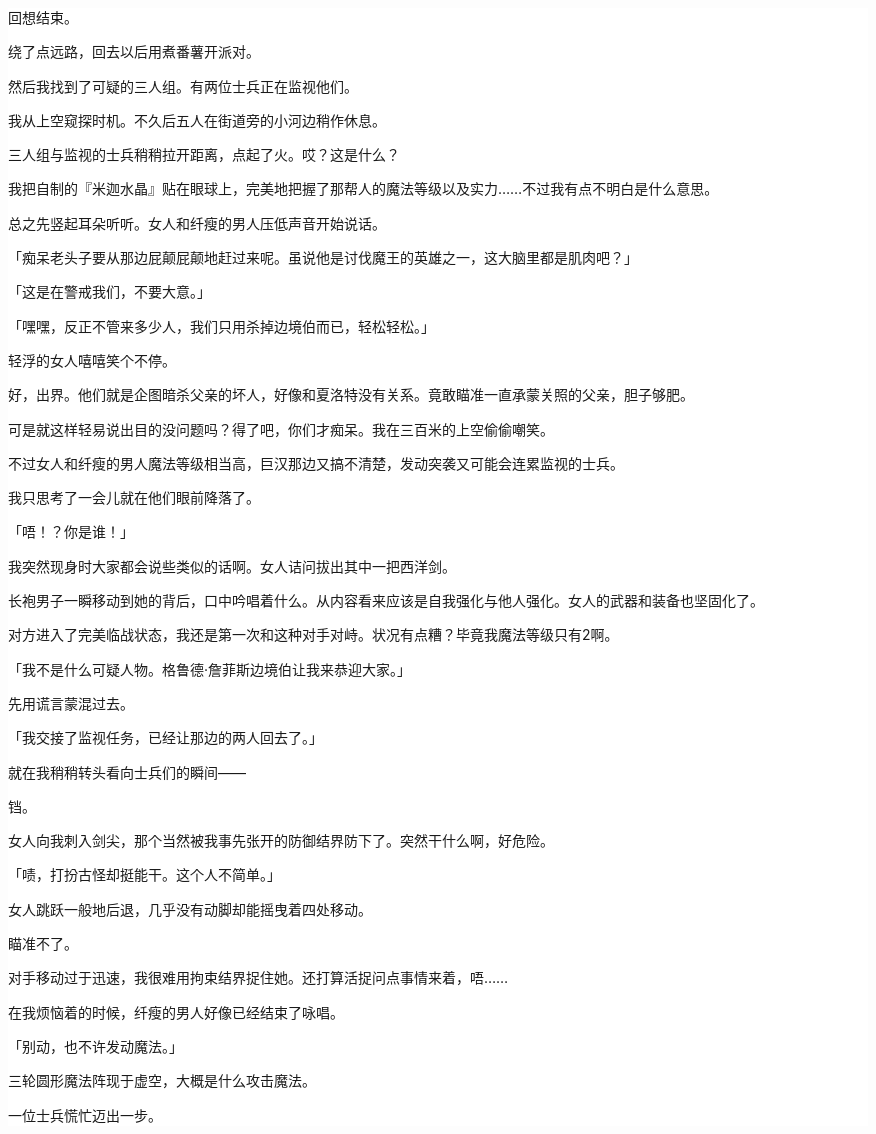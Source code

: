 回想结束。

绕了点远路，回去以后用煮番薯开派对。

然后我找到了可疑的三人组。有两位士兵正在监视他们。

我从上空窥探时机。不久后五人在街道旁的小河边稍作休息。

三人组与监视的士兵稍稍拉开距离，点起了火。哎？这是什么？

我把自制的『米迦水晶』贴在眼球上，完美地把握了那帮人的魔法等级以及实力……不过我有点不明白是什么意思。

总之先竖起耳朵听听。女人和纤瘦的男人压低声音开始说话。

「痴呆老头子要从那边屁颠屁颠地赶过来呢。虽说他是讨伐魔王的英雄之一，这大脑里都是肌肉吧？」

「这是在警戒我们，不要大意。」

「嘿嘿，反正不管来多少人，我们只用杀掉边境伯而已，轻松轻松。」

轻浮的女人嘻嘻笑个不停。

好，出界。他们就是企图暗杀父亲的坏人，好像和夏洛特没有关系。竟敢瞄准一直承蒙关照的父亲，胆子够肥。

可是就这样轻易说出目的没问题吗？得了吧，你们才痴呆。我在三百米的上空偷偷嘲笑。

不过女人和纤瘦的男人魔法等级相当高，巨汉那边又搞不清楚，发动突袭又可能会连累监视的士兵。

我只思考了一会儿就在他们眼前降落了。

「唔！？你是谁！」

我突然现身时大家都会说些类似的话啊。女人诘问拔出其中一把西洋剑。

长袍男子一瞬移动到她的背后，口中吟唱着什么。从内容看来应该是自我强化与他人强化。女人的武器和装备也坚固化了。

对方进入了完美临战状态，我还是第一次和这种对手对峙。状况有点糟？毕竟我魔法等级只有2啊。

「我不是什么可疑人物。格鲁德·詹菲斯边境伯让我来恭迎大家。」

先用谎言蒙混过去。

「我交接了监视任务，已经让那边的两人回去了。」

就在我稍稍转头看向士兵们的瞬间——

铛。

女人向我刺入剑尖，那个当然被我事先张开的防御结界防下了。突然干什么啊，好危险。

「啧，打扮古怪却挺能干。这个人不简单。」

女人跳跃一般地后退，几乎没有动脚却能摇曳着四处移动。

瞄准不了。

对手移动过于迅速，我很难用拘束结界捉住她。还打算活捉问点事情来着，唔……

在我烦恼着的时候，纤瘦的男人好像已经结束了咏唱。

「别动，也不许发动魔法。」

三轮圆形魔法阵现于虚空，大概是什么攻击魔法。

一位士兵慌忙迈出一步。
